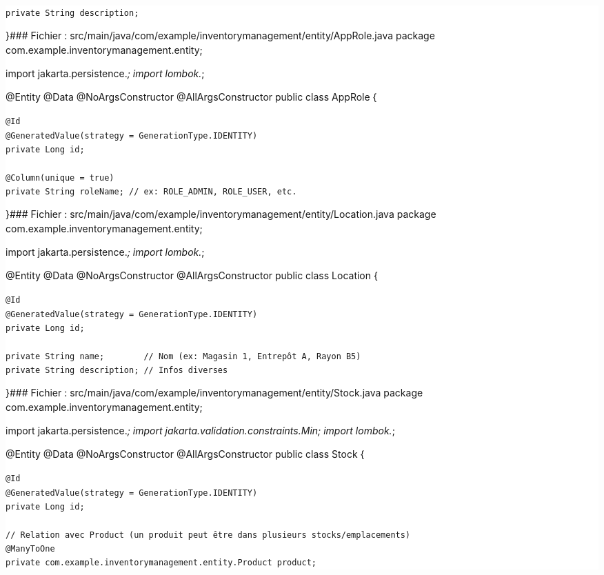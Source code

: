     private String description;
}### Fichier : src/main/java/com/example/inventorymanagement/entity/AppRole.java
package com.example.inventorymanagement.entity;

import jakarta.persistence.*;
import lombok.*;

@Entity
@Data
@NoArgsConstructor
@AllArgsConstructor
public class AppRole {

    @Id
    @GeneratedValue(strategy = GenerationType.IDENTITY)
    private Long id;

    @Column(unique = true)
    private String roleName; // ex: ROLE_ADMIN, ROLE_USER, etc.
}### Fichier : src/main/java/com/example/inventorymanagement/entity/Location.java
package com.example.inventorymanagement.entity;

import jakarta.persistence.*;
import lombok.*;

@Entity
@Data
@NoArgsConstructor
@AllArgsConstructor
public class Location {

    @Id
    @GeneratedValue(strategy = GenerationType.IDENTITY)
    private Long id;

    private String name;        // Nom (ex: Magasin 1, Entrepôt A, Rayon B5)
    private String description; // Infos diverses
}### Fichier : src/main/java/com/example/inventorymanagement/entity/Stock.java
package com.example.inventorymanagement.entity;

import jakarta.persistence.*;
import jakarta.validation.constraints.Min;
import lombok.*;

@Entity
@Data
@NoArgsConstructor
@AllArgsConstructor
public class Stock {

    @Id
    @GeneratedValue(strategy = GenerationType.IDENTITY)
    private Long id;

    // Relation avec Product (un produit peut être dans plusieurs stocks/emplacements)
    @ManyToOne
    private com.example.inventorymanagement.entity.Product product;
